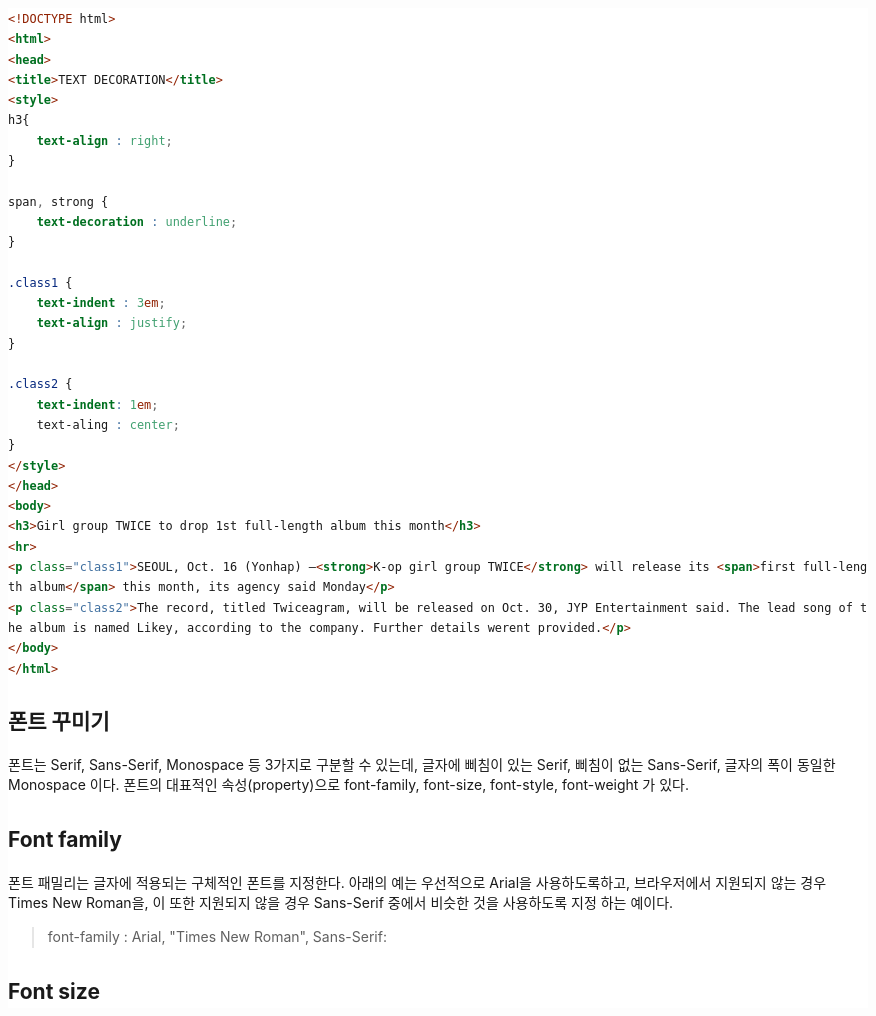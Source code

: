 ```html
<!DOCTYPE html>
<html>
<head>
<title>TEXT DECORATION</title>
<style>
h3{
	text-align : right;			
}

span, strong {
	text-decoration : underline;
}

.class1 {
	text-indent : 3em;
	text-align : justify;
}

.class2 {
	text-indent: 1em;
	text-aling : center;
}
</style>
</head>
<body>
<h3>Girl group TWICE to drop 1st full-length album this month</h3>
<hr>
<p class="class1">SEOUL, Oct. 16 (Yonhap) —<strong>K-op girl group TWICE</strong> will release its <span>first full-length album</span> this month, its agency said Monday</p>
<p class="class2">The record, titled Twiceagram, will be released on Oct. 30, JYP Entertainment said. The lead song of the album is named Likey, according to the company. Further details werent provided.</p>
</body>
</html>
```

## 폰트 꾸미기

폰트는 Serif, Sans-Serif, Monospace 등 3가지로 구분할 수 있는데, 글자에 삐침이 있는 Serif, 삐침이 없는 Sans-Serif, 글자의 폭이 동일한 Monospace 이다.
폰트의 대표적인 속성(property)으로 font-family, font-size, font-style, font-weight 가 있다.

## Font family

폰트 패밀리는 글자에 적용되는 구체적인 폰트를 지정한다. 아래의 예는 우선적으로 Arial을 사용하도록하고, 브라우저에서 지원되지 않는 경우 
Times New Roman을, 이 또한 지원되지 않을 경우 Sans-Serif 중에서 비슷한 것을 사용하도록 지정 하는 예이다.

>font-family : Arial, "Times New Roman", Sans-Serif:

## Font size
